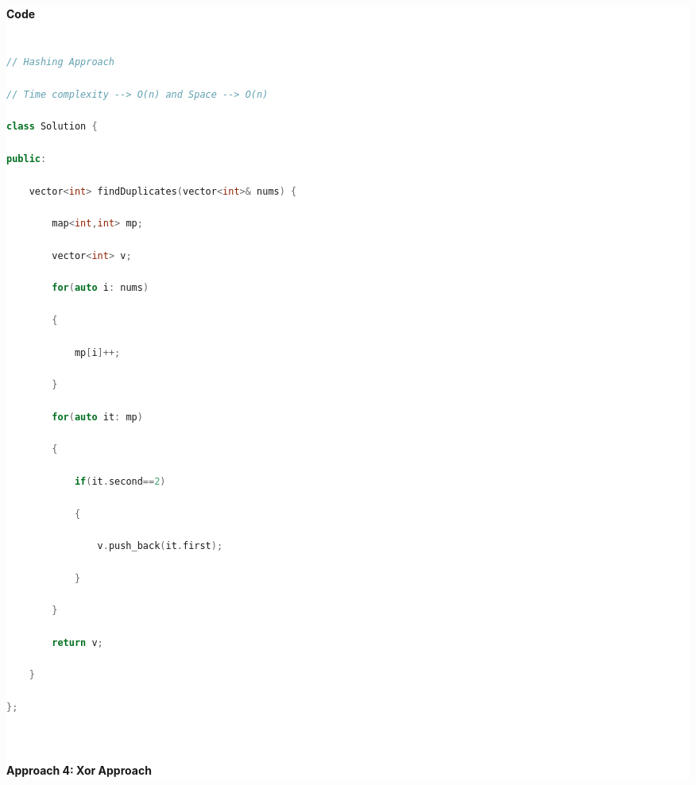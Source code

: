 #### Code

```c++

// Hashing Approach

// Time complexity --> O(n) and Space --> O(n)

class Solution {

public:

    vector<int> findDuplicates(vector<int>& nums) {

        map<int,int> mp;

        vector<int> v;

        for(auto i: nums)

        {

            mp[i]++;

        }

        for(auto it: mp)

        {

            if(it.second==2)

            {

                v.push_back(it.first);

            }

        }

        return v;

    }

};

  

```

#### Approach 4: Xor Approach
